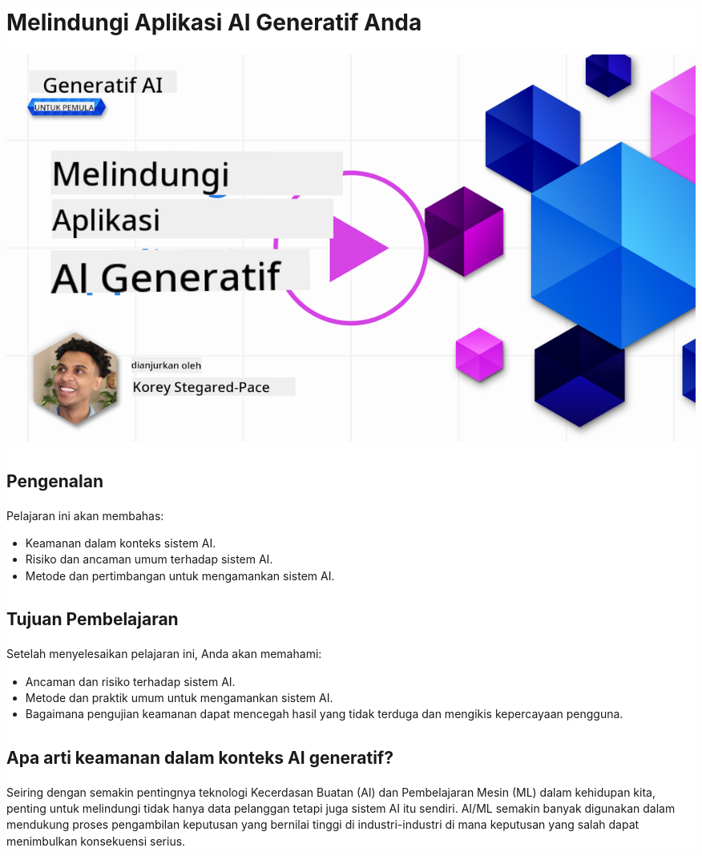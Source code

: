 
# Melindungi Aplikasi AI Generatif Anda

[![Melindungi Aplikasi AI Generatif Anda](../../../translated_images/13-lesson-banner.c21a3a479f9ff14ad1f7c9b02bfe0d9a549b43497588334356f91073466a1283.ms.png)](https://aka.ms/gen-ai-lesson13-gh?WT.mc_id=academic-105485-koreyst)

## Pengenalan

Pelajaran ini akan membahas:

- Keamanan dalam konteks sistem AI.
- Risiko dan ancaman umum terhadap sistem AI.
- Metode dan pertimbangan untuk mengamankan sistem AI.

## Tujuan Pembelajaran

Setelah menyelesaikan pelajaran ini, Anda akan memahami:

- Ancaman dan risiko terhadap sistem AI.
- Metode dan praktik umum untuk mengamankan sistem AI.
- Bagaimana pengujian keamanan dapat mencegah hasil yang tidak terduga dan mengikis kepercayaan pengguna.

## Apa arti keamanan dalam konteks AI generatif?

Seiring dengan semakin pentingnya teknologi Kecerdasan Buatan (AI) dan Pembelajaran Mesin (ML) dalam kehidupan kita, penting untuk melindungi tidak hanya data pelanggan tetapi juga sistem AI itu sendiri. AI/ML semakin banyak digunakan dalam mendukung proses pengambilan keputusan yang bernilai tinggi di industri-industri di mana keputusan yang salah dapat menimbulkan konsekuensi serius.
